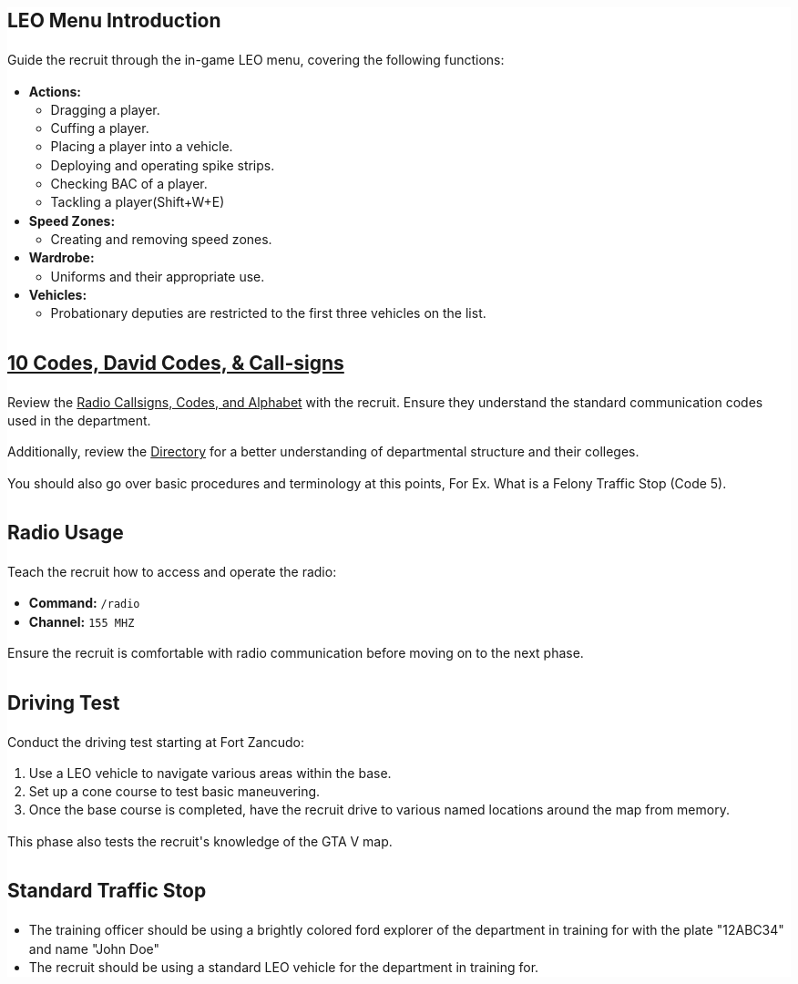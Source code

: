 ## LEO Menu Introduction

Guide the recruit through the in-game LEO menu, covering the following functions:

- **Actions:**
  - Dragging a player.
  - Cuffing a player.
  - Placing a player into a vehicle.
  - Deploying and operating spike strips.
  - Checking BAC of a player.
  - Tackling a player(Shift+W+E)
- **Speed Zones:**
  - Creating and removing speed zones.
- **Wardrobe:**
  - Uniforms and their appropriate use.
- **Vehicles:**
  - Probationary deputies are restricted to the first three vehicles on the list.

## [10 Codes, David Codes, & Call-signs](/docs/leo/information/codes)
Review the [Radio Callsigns, Codes, and Alphabet](/docs/leo/information/codes) with the recruit. Ensure they understand the standard communication codes used in the department.

Additionally, review the [Directory](/docs/leo/information/directory) for a better understanding of departmental structure and their colleges.

You should also go over basic procedures and terminology at this points, For Ex. What is a Felony Traffic Stop (Code 5).

## Radio Usage

Teach the recruit how to access and operate the radio:

- **Command:** `/radio`
- **Channel:** `155 MHZ`

Ensure the recruit is comfortable with radio communication before moving on to the next phase.

## Driving Test

Conduct the driving test starting at Fort Zancudo:

1. Use a LEO vehicle to navigate various areas within the base.
2. Set up a cone course to test basic maneuvering.
3. Once the base course is completed, have the recruit drive to various named locations around the map from memory.

This phase also tests the recruit's knowledge of the GTA V map.

## Standard Traffic Stop

* The training officer should be using a brightly colored ford explorer of the department in training for with the plate "12ABC34" and name "John Doe"
* The recruit should be using a standard LEO vehicle for the department in training for.
